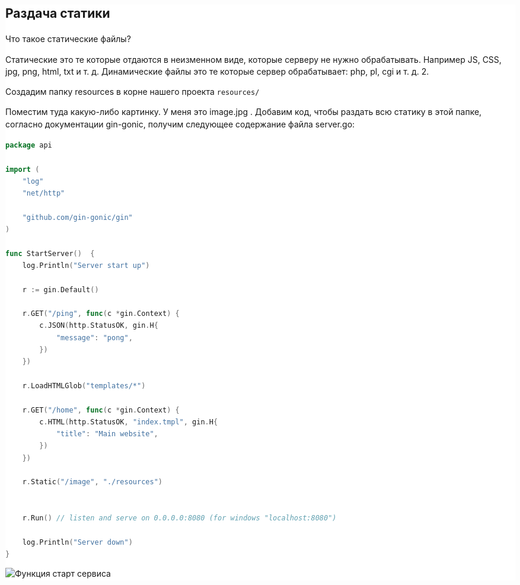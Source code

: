 ## Раздача статики
Что такое статические файлы?

Статические это те которые отдаются в неизменном виде, которые серверу не нужно обрабатывать. Например JS, CSS, jpg, png, html, txt и т. д. Динамические файлы это те которые сервер обрабатывает: php, pl, cgi и т. д. 2.

Создадим папку resources в корне нашего проекта `resources/`

Поместим туда какую-либо картинку. У меня это image.jpg . Добавим код, чтобы раздать всю статику в этой папке, согласно документации gin-gonic, получим следующее содержание файла server.go:

```go
package api

import (
	"log"
	"net/http"

	"github.com/gin-gonic/gin"
)

func StartServer()  {
	log.Println("Server start up")

	r := gin.Default()

	r.GET("/ping", func(c *gin.Context) {
		c.JSON(http.StatusOK, gin.H{
			"message": "pong",
		})
	})

	r.LoadHTMLGlob("templates/*")

	r.GET("/home", func(c *gin.Context) {
		c.HTML(http.StatusOK, "index.tmpl", gin.H{
			"title": "Main website",
		})
	})

	r.Static("/image", "./resources")


	r.Run() // listen and serve on 0.0.0.0:8080 (for windows "localhost:8080")

	log.Println("Server down")
}
```

![Функция старт сервиса](doc/16.png)
